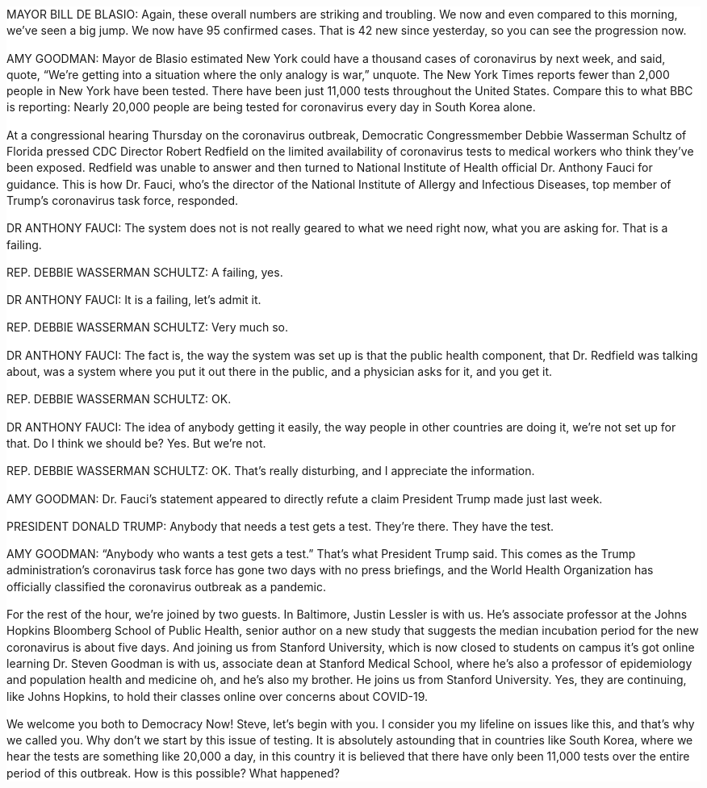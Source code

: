 MAYOR BILL DE BLASIO: Again, these overall numbers are striking and troubling. We now  and even compared to this morning, we’ve seen a big jump. We now have 95 confirmed cases. That is 42 new since yesterday, so you can see the progression now.

AMY GOODMAN: Mayor de Blasio estimated New York could have a thousand cases of coronavirus by next week, and said, quote, “We’re getting into a situation where the only analogy is war,” unquote. The New York Times reports fewer than 2,000 people in New York have been tested. There have been just 11,000 tests throughout the United States. Compare this to what BBC is reporting: Nearly 20,000 people are being tested for coronavirus every day in South Korea alone.

At a congressional hearing Thursday on the coronavirus outbreak, Democratic Congressmember Debbie Wasserman Schultz of Florida pressed CDC Director Robert Redfield on the limited availability of coronavirus tests to medical workers who think they’ve been exposed. Redfield was unable to answer and then turned to National Institute of Health official Dr. Anthony Fauci for guidance. This is how Dr. Fauci, who’s the director of the National Institute of Allergy and Infectious Diseases, top member of Trump’s coronavirus task force, responded.

DR ANTHONY FAUCI: The system does not  is not really geared to what we need right now, what you are asking for. That is a failing.

REP. DEBBIE WASSERMAN SCHULTZ: A failing, yes.

DR ANTHONY FAUCI: It is a failing, let’s admit it.

REP. DEBBIE WASSERMAN SCHULTZ: Very much so.

DR ANTHONY FAUCI: The fact is, the way the system was set up is that the public health component, that Dr. Redfield was talking about, was a system where you put it out there in the public, and a physician asks for it, and you get it.

REP. DEBBIE WASSERMAN SCHULTZ: OK.

DR ANTHONY FAUCI: The idea of anybody getting it easily, the way people in other countries are doing it, we’re not set up for that. Do I think we should be? Yes. But we’re not.

REP. DEBBIE WASSERMAN SCHULTZ: OK. That’s really disturbing, and I appreciate the information.

AMY GOODMAN: Dr. Fauci’s statement appeared to directly refute a claim President Trump made just last week.

PRESIDENT DONALD TRUMP: Anybody that needs a test gets a test. They’re there. They have the test.

AMY GOODMAN: “Anybody who wants a test gets a test.” That’s what President Trump said. This comes as the Trump administration’s coronavirus task force has gone two days with no press briefings, and the World Health Organization has officially classified the coronavirus outbreak as a pandemic.

For the rest of the hour, we’re joined by two guests. In Baltimore, Justin Lessler is with us. He’s associate professor at the Johns Hopkins Bloomberg School of Public Health, senior author on a new study that suggests the median incubation period for the new coronavirus is about five days. And joining us from Stanford University, which is now closed to students on campus  it’s got online learning  Dr. Steven Goodman is with us, associate dean at Stanford Medical School, where he’s also a professor of epidemiology and population health and medicine  oh, and he’s also my brother. He joins us from Stanford University. Yes, they are continuing, like Johns Hopkins, to hold their classes online over concerns about COVID-19.

We welcome you both to Democracy Now! Steve, let’s begin with you. I consider you my lifeline on issues like this, and that’s why we called you. Why don’t we start by this issue of testing. It is absolutely astounding that in countries like South Korea, where we hear the tests are something like 20,000 a day, in this country it is believed that there have only been 11,000 tests over the entire period of this outbreak. How is this possible? What happened?
